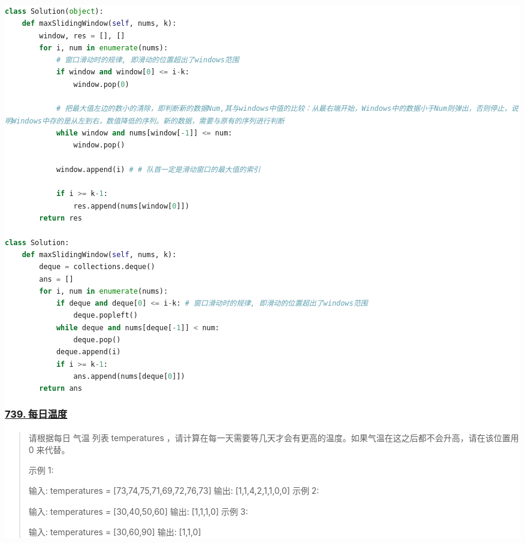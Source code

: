 ```python
class Solution(object):
    def maxSlidingWindow(self, nums, k):
        window, res = [], []
        for i, num in enumerate(nums):
            # 窗口滑动时的规律, 即滑动的位置超出了windows范围
            if window and window[0] <= i-k:
                window.pop(0)
                
            # 把最大值左边的数小的清除，即判断新的数据Num,其与windows中值的比较：从最右端开始，Windows中的数据小于Num则弹出，否则停止，说明Windows中存的是从左到右，数值降低的序列。新的数据，需要与原有的序列进行判断
            while window and nums[window[-1]] <= num:
                window.pop()
                
            window.append(i) # # 队首一定是滑动窗口的最大值的索引
            
            if i >= k-1:
                res.append(nums[window[0]])
        return res

class Solution:
    def maxSlidingWindow(self, nums, k):
        deque = collections.deque()
        ans = []
        for i, num in enumerate(nums):
            if deque and deque[0] <= i-k: # 窗口滑动时的规律, 即滑动的位置超出了windows范围
                deque.popleft()
            while deque and nums[deque[-1]] < num:
                deque.pop()
            deque.append(i)
            if i >= k-1:
                ans.append(nums[deque[0]])
        return ans
```

### [739. 每日温度](https://leetcode-cn.com/problems/daily-temperatures/)

> 请根据每日 气温 列表 temperatures ，请计算在每一天需要等几天才会有更高的温度。如果气温在这之后都不会升高，请在该位置用 0 来代替。
>
> 示例 1:
>
> 输入: temperatures = [73,74,75,71,69,72,76,73]
> 输出: [1,1,4,2,1,1,0,0]
> 示例 2:
>
> 输入: temperatures = [30,40,50,60]
> 输出: [1,1,1,0]
> 示例 3:
>
> 输入: temperatures = [30,60,90]
> 输出: [1,1,0]
